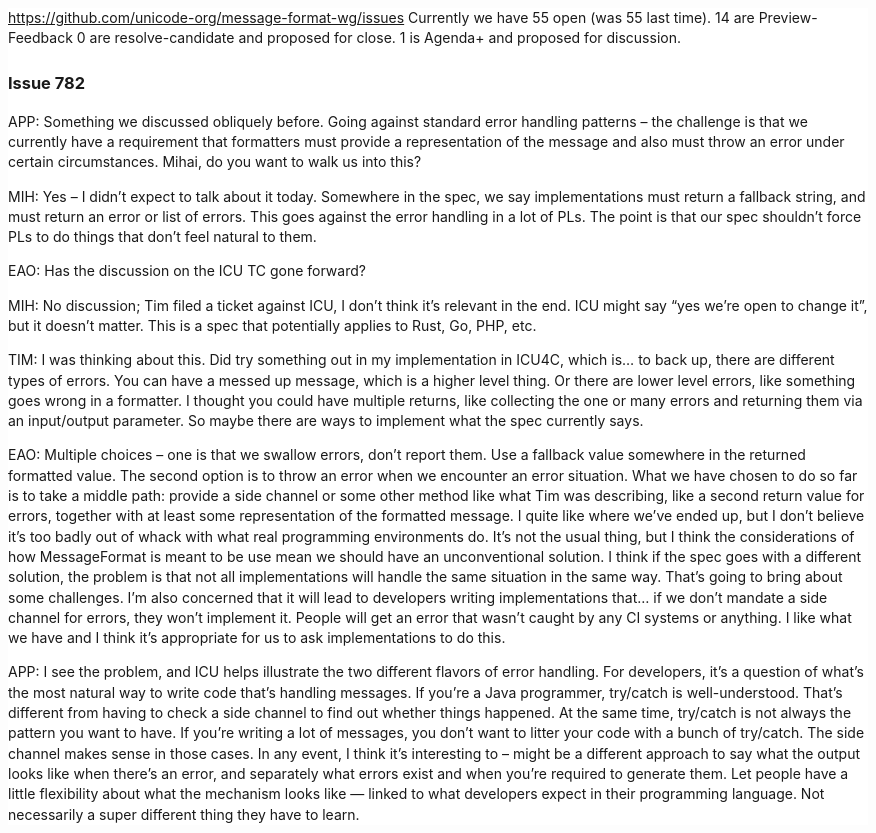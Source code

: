 https://github.com/unicode-org/message-format-wg/issues
Currently we have 55 open (was 55 last time).
14 are Preview-Feedback
0 are resolve-candidate and proposed for close.
1 is Agenda+ and proposed for discussion.

### Issue 782

APP: Something we discussed obliquely before. Going against standard error handling patterns – the challenge is that we currently have a requirement that formatters must provide a representation of the message and also must throw an error under certain circumstances. Mihai, do you want to walk us into this?

MIH: Yes – I didn’t expect to talk about it today. Somewhere in the spec, we say implementations must return a fallback string, and must return an error or list of errors. This goes against the error handling in a lot of PLs. The point is that our spec shouldn’t force PLs to do things that don’t feel natural to them.

EAO: Has the discussion on the ICU TC gone forward?

MIH: No discussion; Tim filed a ticket against ICU, I don’t think it’s relevant in the end. ICU might say “yes we’re open to change it”, but it doesn’t matter. This is a spec that potentially applies to Rust, Go, PHP, etc.

TIM: I was thinking about this. Did try something out in my implementation in ICU4C, which is… to back up, there are different types of errors. You can have a messed up message, which is a higher level thing. Or there are lower level errors, like something goes wrong in a formatter. I thought you could have multiple returns, like collecting the one or many errors and returning them via an input/output parameter. So maybe there are ways to implement what the spec currently says.

EAO: Multiple choices – one is that we swallow errors, don’t report them. Use a fallback value somewhere in the returned formatted value. The second option is to throw an error when we encounter an error situation. What we have chosen to do so far is to take a middle path: provide a side channel or some other method like what Tim was describing, like a second return value for errors, together with at least some representation of the formatted message. I quite like where we’ve ended up, but I don’t believe it’s too badly out of whack with what real programming environments do. It’s not the usual thing, but I think the considerations of how MessageFormat is meant to be use mean we should have an unconventional solution. I think if the spec goes with a different solution, the problem is that not all implementations will handle the same situation in the same way. That’s going to bring about some challenges. I’m also concerned that it will lead to developers writing implementations that… if we don’t mandate a side channel for errors, they won’t implement it. People will get an error that wasn’t caught by any CI systems or anything. I like what we have and I think it’s appropriate for us to ask implementations to do this.

APP: I see the problem, and ICU helps illustrate the two different flavors of error handling. For developers, it’s a question of what’s the most natural way to write code that’s handling messages. If you’re a Java programmer, try/catch is well-understood. That’s different from having to check a side channel to find out whether things happened. At the same time, try/catch is not always the pattern you want to have. If you’re writing a lot of messages, you don’t want to litter your code with a bunch of try/catch. The side channel makes sense in those cases. In any event, I think it’s interesting to – might be a different approach to say what the output looks like when there’s an error, and separately what errors exist and when you’re required to generate them. Let people have a little flexibility about what the mechanism looks like — linked to what developers expect in their programming language. Not necessarily a super different thing they have to learn.
